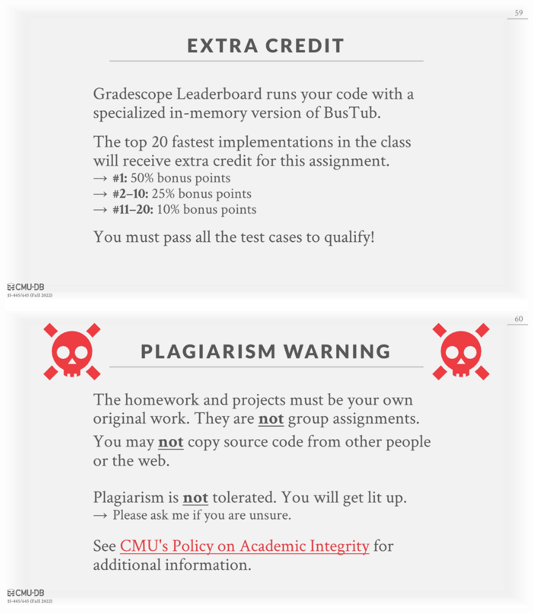 ![92.jpg](assets/1679994843734-fdcc2446-da0c-444f-927d-58623b92cd3a.jpeg)

![93.jpg](assets/1679994844758-e2b6ef79-3043-4595-abd8-c75a6009ff5b.jpeg)

